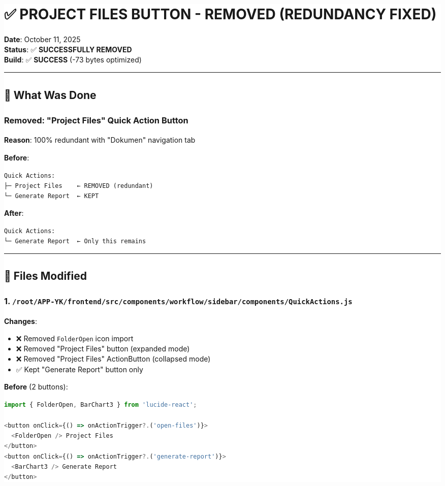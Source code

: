 # ✅ PROJECT FILES BUTTON - REMOVED (REDUNDANCY FIXED)

**Date**: October 11, 2025  
**Status**: ✅ **SUCCESSFULLY REMOVED**  
**Build**: ✅ **SUCCESS** (-73 bytes optimized)

---

## 🎯 What Was Done

### Removed: "Project Files" Quick Action Button

**Reason**: 100% redundant with "Dokumen" navigation tab

**Before**:
```
Quick Actions:
├─ Project Files    ← REMOVED (redundant)
└─ Generate Report  ← KEPT
```

**After**:
```
Quick Actions:
└─ Generate Report  ← Only this remains
```

---

## 📁 Files Modified

### 1. `/root/APP-YK/frontend/src/components/workflow/sidebar/components/QuickActions.js`

**Changes**:
- ❌ Removed `FolderOpen` icon import
- ❌ Removed "Project Files" button (expanded mode)
- ❌ Removed "Project Files" ActionButton (collapsed mode)
- ✅ Kept "Generate Report" button only

**Before** (2 buttons):
```javascript
import { FolderOpen, BarChart3 } from 'lucide-react';

<button onClick={() => onActionTrigger?.('open-files')}>
  <FolderOpen /> Project Files
</button>
<button onClick={() => onActionTrigger?.('generate-report')}>
  <BarChart3 /> Generate Report
</button>
```
